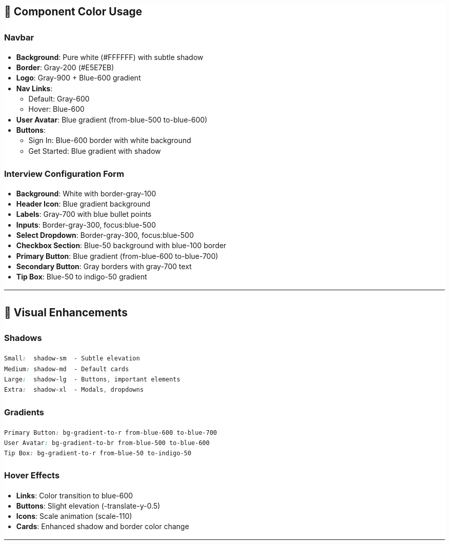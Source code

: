 
## 🎯 Component Color Usage

### Navbar

- **Background**: Pure white (#FFFFFF) with subtle shadow
- **Border**: Gray-200 (#E5E7EB)
- **Logo**: Gray-900 + Blue-600 gradient
- **Nav Links**:
  - Default: Gray-600
  - Hover: Blue-600
- **User Avatar**: Blue gradient (from-blue-500 to-blue-600)
- **Buttons**:
  - Sign In: Blue-600 border with white background
  - Get Started: Blue gradient with shadow

### Interview Configuration Form

- **Background**: White with border-gray-100
- **Header Icon**: Blue gradient background
- **Labels**: Gray-700 with blue bullet points
- **Inputs**: Border-gray-300, focus:blue-500
- **Select Dropdown**: Border-gray-300, focus:blue-500
- **Checkbox Section**: Blue-50 background with blue-100 border
- **Primary Button**: Blue gradient (from-blue-600 to-blue-700)
- **Secondary Button**: Gray borders with gray-700 text
- **Tip Box**: Blue-50 to indigo-50 gradient

---

## 💫 Visual Enhancements

### Shadows

```css
Small:  shadow-sm  - Subtle elevation
Medium: shadow-md  - Default cards
Large:  shadow-lg  - Buttons, important elements
Extra:  shadow-xl  - Modals, dropdowns
```

### Gradients

```css
Primary Button: bg-gradient-to-r from-blue-600 to-blue-700
User Avatar: bg-gradient-to-br from-blue-500 to-blue-600
Tip Box: bg-gradient-to-r from-blue-50 to-indigo-50
```

### Hover Effects

- **Links**: Color transition to blue-600
- **Buttons**: Slight elevation (-translate-y-0.5)
- **Icons**: Scale animation (scale-110)
- **Cards**: Enhanced shadow and border color change

---